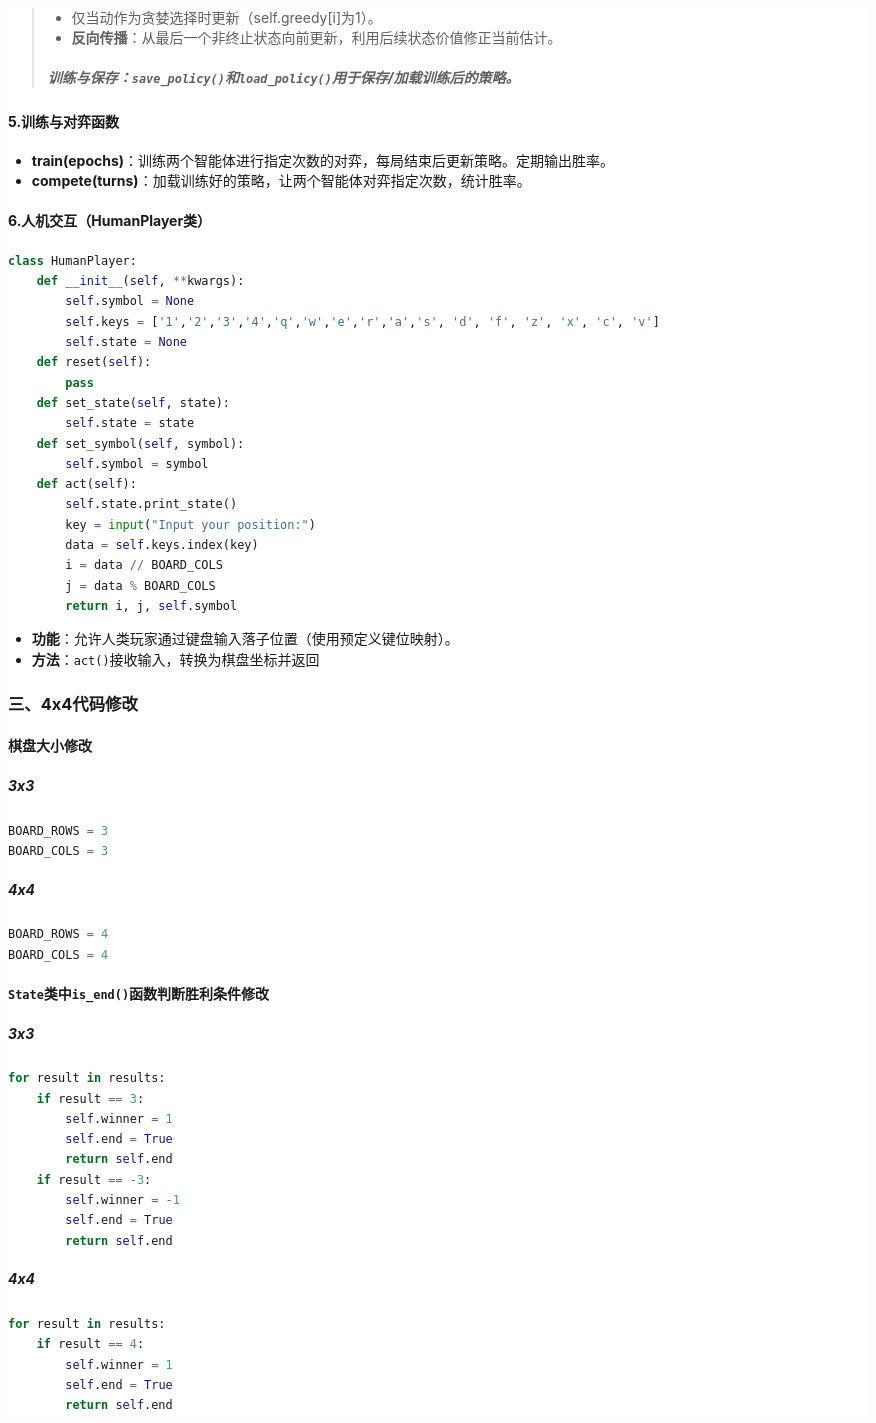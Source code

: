 >   - 仅当动作为贪婪选择时更新（self.greedy[i]为1）。
> - **反向传播**：从最后一个非终止状态向前更新，利用后续状态价值修正当前估计。
> ##### 训练与保存：`save_policy()`和`load_policy()`用于保存/加载训练后的策略。

#### 5.训练与对弈函数
- **train(epochs)**：训练两个智能体进行指定次数的对弈，每局结束后更新策略。定期输出胜率。
- **compete(turns)**：加载训练好的策略，让两个智能体对弈指定次数，统计胜率。
#### 6.人机交互（HumanPlayer类）
```python
class HumanPlayer:
    def __init__(self, **kwargs):
        self.symbol = None
        self.keys = ['1','2','3','4','q','w','e','r','a','s', 'd', 'f', 'z', 'x', 'c', 'v']
        self.state = None
    def reset(self):
        pass
    def set_state(self, state):
        self.state = state
    def set_symbol(self, symbol):
        self.symbol = symbol
    def act(self):
        self.state.print_state()
        key = input("Input your position:")
        data = self.keys.index(key)
        i = data // BOARD_COLS
        j = data % BOARD_COLS
        return i, j, self.symbol
```
- **功能**：允许人类玩家通过键盘输入落子位置（使用预定义键位映射）。
- **方法**：`act()`接收输入，转换为棋盘坐标并返回

### 三、4x4代码修改
#### 棋盘大小修改
##### 3x3
```python
BOARD_ROWS = 3
BOARD_COLS = 3
```
##### 4x4
```python
BOARD_ROWS = 4
BOARD_COLS = 4
```
#### `State`类中`is_end()`函数判断胜利条件修改
##### 3x3
```python
for result in results:
    if result == 3:
        self.winner = 1
        self.end = True
        return self.end
    if result == -3:
        self.winner = -1
        self.end = True
        return self.end
```
##### 4x4
```python
for result in results:
    if result == 4:
        self.winner = 1
        self.end = True
        return self.end
```